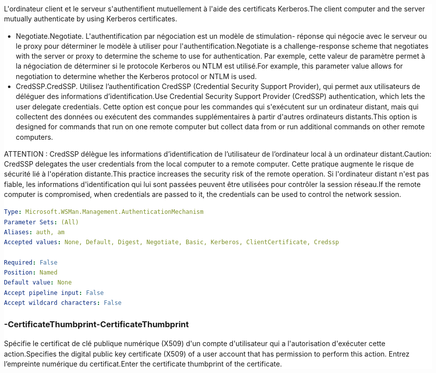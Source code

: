 <span data-ttu-id="8b174-152">L'ordinateur client et le serveur s'authentifient mutuellement à l'aide des certificats Kerberos.</span><span class="sxs-lookup"><span data-stu-id="8b174-152">The client computer and the server mutually authenticate by using Kerberos certificates.</span></span>
- <span data-ttu-id="8b174-153">Negotiate.</span><span class="sxs-lookup"><span data-stu-id="8b174-153">Negotiate.</span></span>
<span data-ttu-id="8b174-154">L'authentification par négociation est un modèle de stimulation- réponse qui négocie avec le serveur ou le proxy pour déterminer le modèle à utiliser pour l'authentification.</span><span class="sxs-lookup"><span data-stu-id="8b174-154">Negotiate is a challenge-response scheme that negotiates with the server or proxy to determine the scheme to use for authentication.</span></span>
<span data-ttu-id="8b174-155">Par exemple, cette valeur de paramètre permet à la négociation de déterminer si le protocole Kerberos ou NTLM est utilisé.</span><span class="sxs-lookup"><span data-stu-id="8b174-155">For example, this parameter value allows for negotiation to determine whether the Kerberos protocol or NTLM is used.</span></span>
- <span data-ttu-id="8b174-156">CredSSP.</span><span class="sxs-lookup"><span data-stu-id="8b174-156">CredSSP.</span></span>
<span data-ttu-id="8b174-157">Utilisez l’authentification CredSSP (Credential Security Support Provider), qui permet aux utilisateurs de déléguer des informations d’identification.</span><span class="sxs-lookup"><span data-stu-id="8b174-157">Use Credential Security Support Provider (CredSSP) authentication, which lets the user delegate credentials.</span></span>
<span data-ttu-id="8b174-158">Cette option est conçue pour les commandes qui s'exécutent sur un ordinateur distant, mais qui collectent des données ou exécutent des commandes supplémentaires à partir d'autres ordinateurs distants.</span><span class="sxs-lookup"><span data-stu-id="8b174-158">This option is designed for commands that run on one remote computer but collect data from or run additional commands on other remote computers.</span></span>

<span data-ttu-id="8b174-159">ATTENTION : CredSSP délègue les informations d’identification de l’utilisateur de l’ordinateur local à un ordinateur distant.</span><span class="sxs-lookup"><span data-stu-id="8b174-159">Caution: CredSSP delegates the user credentials from the local computer to a remote computer.</span></span>
<span data-ttu-id="8b174-160">Cette pratique augmente le risque de sécurité lié à l'opération distante.</span><span class="sxs-lookup"><span data-stu-id="8b174-160">This practice increases the security risk of the remote operation.</span></span>
<span data-ttu-id="8b174-161">Si l'ordinateur distant n'est pas fiable, les informations d'identification qui lui sont passées peuvent être utilisées pour contrôler la session réseau.</span><span class="sxs-lookup"><span data-stu-id="8b174-161">If the remote computer is compromised, when credentials are passed to it, the credentials can be used to control the network session.</span></span>

```yaml
Type: Microsoft.WSMan.Management.AuthenticationMechanism
Parameter Sets: (All)
Aliases: auth, am
Accepted values: None, Default, Digest, Negotiate, Basic, Kerberos, ClientCertificate, Credssp

Required: False
Position: Named
Default value: None
Accept pipeline input: False
Accept wildcard characters: False
```

### <span data-ttu-id="8b174-162">-CertificateThumbprint</span><span class="sxs-lookup"><span data-stu-id="8b174-162">-CertificateThumbprint</span></span>
<span data-ttu-id="8b174-163">Spécifie le certificat de clé publique numérique (X509) d'un compte d'utilisateur qui a l'autorisation d'exécuter cette action.</span><span class="sxs-lookup"><span data-stu-id="8b174-163">Specifies the digital public key certificate (X509) of a user account that has permission to perform this action.</span></span>
<span data-ttu-id="8b174-164">Entrez l’empreinte numérique du certificat.</span><span class="sxs-lookup"><span data-stu-id="8b174-164">Enter the certificate thumbprint of the certificate.</span></span>
